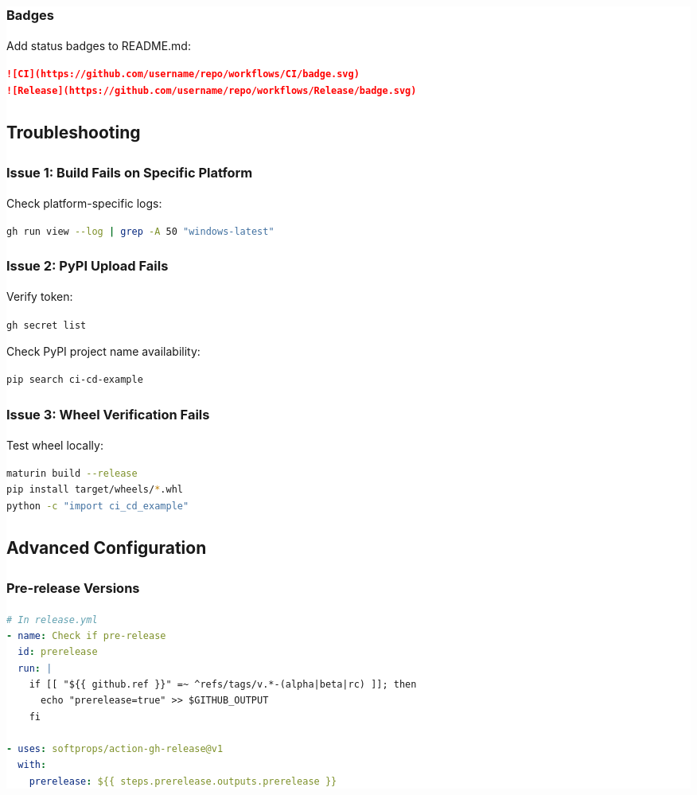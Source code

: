 ### Badges

Add status badges to README.md:

```markdown
![CI](https://github.com/username/repo/workflows/CI/badge.svg)
![Release](https://github.com/username/repo/workflows/Release/badge.svg)
```

## Troubleshooting

### Issue 1: Build Fails on Specific Platform

Check platform-specific logs:
```bash
gh run view --log | grep -A 50 "windows-latest"
```

### Issue 2: PyPI Upload Fails

Verify token:
```bash
gh secret list
```

Check PyPI project name availability:
```bash
pip search ci-cd-example
```

### Issue 3: Wheel Verification Fails

Test wheel locally:
```bash
maturin build --release
pip install target/wheels/*.whl
python -c "import ci_cd_example"
```

## Advanced Configuration

### Pre-release Versions

```yaml
# In release.yml
- name: Check if pre-release
  id: prerelease
  run: |
    if [[ "${{ github.ref }}" =~ ^refs/tags/v.*-(alpha|beta|rc) ]]; then
      echo "prerelease=true" >> $GITHUB_OUTPUT
    fi

- uses: softprops/action-gh-release@v1
  with:
    prerelease: ${{ steps.prerelease.outputs.prerelease }}
```
